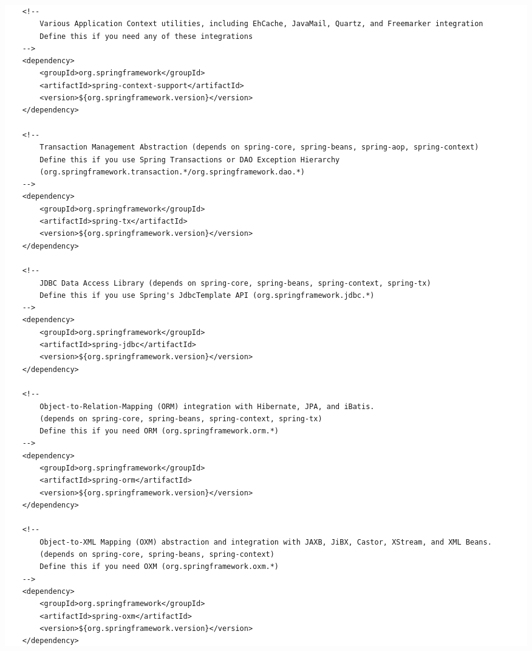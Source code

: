 		<!--
			Various Application Context utilities, including EhCache, JavaMail, Quartz, and Freemarker integration
			Define this if you need any of these integrations
		-->
		<dependency>
			<groupId>org.springframework</groupId>
			<artifactId>spring-context-support</artifactId>
			<version>${org.springframework.version}</version>
		</dependency>
		
		<!--
			Transaction Management Abstraction (depends on spring-core, spring-beans, spring-aop, spring-context)
			Define this if you use Spring Transactions or DAO Exception Hierarchy
			(org.springframework.transaction.*/org.springframework.dao.*)
		-->
		<dependency>
			<groupId>org.springframework</groupId>
			<artifactId>spring-tx</artifactId>
			<version>${org.springframework.version}</version>
		</dependency>
		
		<!--
			JDBC Data Access Library (depends on spring-core, spring-beans, spring-context, spring-tx)
			Define this if you use Spring's JdbcTemplate API (org.springframework.jdbc.*)
		-->
		<dependency>
			<groupId>org.springframework</groupId>
			<artifactId>spring-jdbc</artifactId>
			<version>${org.springframework.version}</version>
		</dependency>
		
		<!--
			Object-to-Relation-Mapping (ORM) integration with Hibernate, JPA, and iBatis.
			(depends on spring-core, spring-beans, spring-context, spring-tx)
			Define this if you need ORM (org.springframework.orm.*)
		-->
		<dependency>
			<groupId>org.springframework</groupId>
			<artifactId>spring-orm</artifactId>
			<version>${org.springframework.version}</version>
		</dependency>
		
		<!--
			Object-to-XML Mapping (OXM) abstraction and integration with JAXB, JiBX, Castor, XStream, and XML Beans.
			(depends on spring-core, spring-beans, spring-context)
			Define this if you need OXM (org.springframework.oxm.*)
		-->
		<dependency>
			<groupId>org.springframework</groupId>
			<artifactId>spring-oxm</artifactId>
			<version>${org.springframework.version}</version>
		</dependency>
		